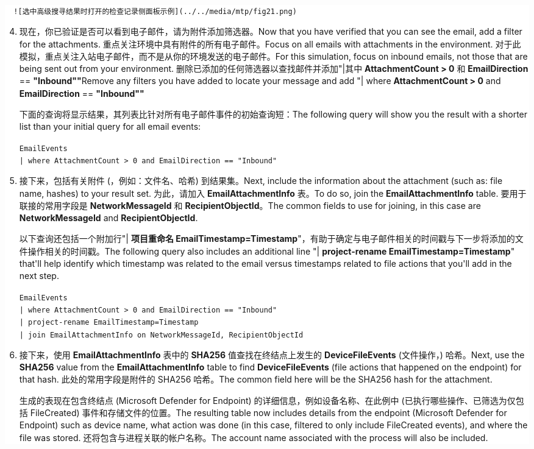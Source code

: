       ![选中高级搜寻结果时打开的检查记录侧面板示例](../../media/mtp/fig21.png)

4. <span data-ttu-id="93b74-217">现在，你已验证是否可以看到电子邮件，请为附件添加筛选器。</span><span class="sxs-lookup"><span data-stu-id="93b74-217">Now that you have verified that you can see the email, add a filter for the attachments.</span></span> <span data-ttu-id="93b74-218">重点关注环境中具有附件的所有电子邮件。</span><span class="sxs-lookup"><span data-stu-id="93b74-218">Focus on all emails with attachments in the environment.</span></span> <span data-ttu-id="93b74-219">对于此模拟，重点关注入站电子邮件，而不是从你的环境发送的电子邮件。</span><span class="sxs-lookup"><span data-stu-id="93b74-219">For this simulation, focus on inbound emails, not those that are being sent out from your environment.</span></span> <span data-ttu-id="93b74-220">删除已添加的任何筛选器以查找邮件并添加"|其中 **AttachmentCount > 0** 和 **EmailDirection**  ==  **"Inbound""**</span><span class="sxs-lookup"><span data-stu-id="93b74-220">Remove any filters you have added to locate your message and add "| where **AttachmentCount > 0** and **EmailDirection** == **"Inbound""**</span></span>

   <span data-ttu-id="93b74-221">下面的查询将显示结果，其列表比针对所有电子邮件事件的初始查询短：</span><span class="sxs-lookup"><span data-stu-id="93b74-221">The following query will show you the result with a shorter list than your initial query for all email events:</span></span>

   ```console
   EmailEvents
   | where AttachmentCount > 0 and EmailDirection == "Inbound"
   ```

5. <span data-ttu-id="93b74-222">接下来，包括有关附件 (，例如：文件名、哈希) 到结果集。</span><span class="sxs-lookup"><span data-stu-id="93b74-222">Next, include the information about the attachment (such as: file name, hashes) to your result set.</span></span> <span data-ttu-id="93b74-223">为此，请加入 **EmailAttachmentInfo** 表。</span><span class="sxs-lookup"><span data-stu-id="93b74-223">To do so, join the **EmailAttachmentInfo** table.</span></span> <span data-ttu-id="93b74-224">要用于联接的常用字段是 **NetworkMessageId** 和 **RecipientObjectId**。</span><span class="sxs-lookup"><span data-stu-id="93b74-224">The common fields to use for joining, in this case are **NetworkMessageId** and **RecipientObjectId**.</span></span>

   <span data-ttu-id="93b74-225">以下查询还包括一个附加行"| **项目重命名 EmailTimestamp=Timestamp**"，有助于确定与电子邮件相关的时间戳与下一步将添加的文件操作相关的时间戳。</span><span class="sxs-lookup"><span data-stu-id="93b74-225">The following query also includes an additional line "| **project-rename EmailTimestamp=Timestamp**" that'll help identify which timestamp was related to the email versus timestamps related to file actions that you'll add in the next step.</span></span>

   ```console
   EmailEvents
   | where AttachmentCount > 0 and EmailDirection == "Inbound"
   | project-rename EmailTimestamp=Timestamp
   | join EmailAttachmentInfo on NetworkMessageId, RecipientObjectId
   ```

6. <span data-ttu-id="93b74-226">接下来，使用 **EmailAttachmentInfo** 表中的 **SHA256** 值查找在终结点上发生的 **DeviceFileEvents** (文件操作，) 哈希。</span><span class="sxs-lookup"><span data-stu-id="93b74-226">Next, use the **SHA256** value from the **EmailAttachmentInfo** table to find **DeviceFileEvents** (file actions that happened on the endpoint) for that hash.</span></span> <span data-ttu-id="93b74-227">此处的常用字段是附件的 SHA256 哈希。</span><span class="sxs-lookup"><span data-stu-id="93b74-227">The common field here will be the SHA256 hash for the attachment.</span></span>

   <span data-ttu-id="93b74-228">生成的表现在包含终结点 (Microsoft Defender for Endpoint) 的详细信息，例如设备名称、在此例中 (已执行哪些操作、已筛选为仅包括 FileCreated) 事件和存储文件的位置。</span><span class="sxs-lookup"><span data-stu-id="93b74-228">The resulting table now includes details from the endpoint (Microsoft Defender for Endpoint) such as device name, what action was done (in this case, filtered to only include FileCreated events), and where the file was stored.</span></span> <span data-ttu-id="93b74-229">还将包含与进程关联的帐户名称。</span><span class="sxs-lookup"><span data-stu-id="93b74-229">The account name associated with the process will also be included.</span></span>
